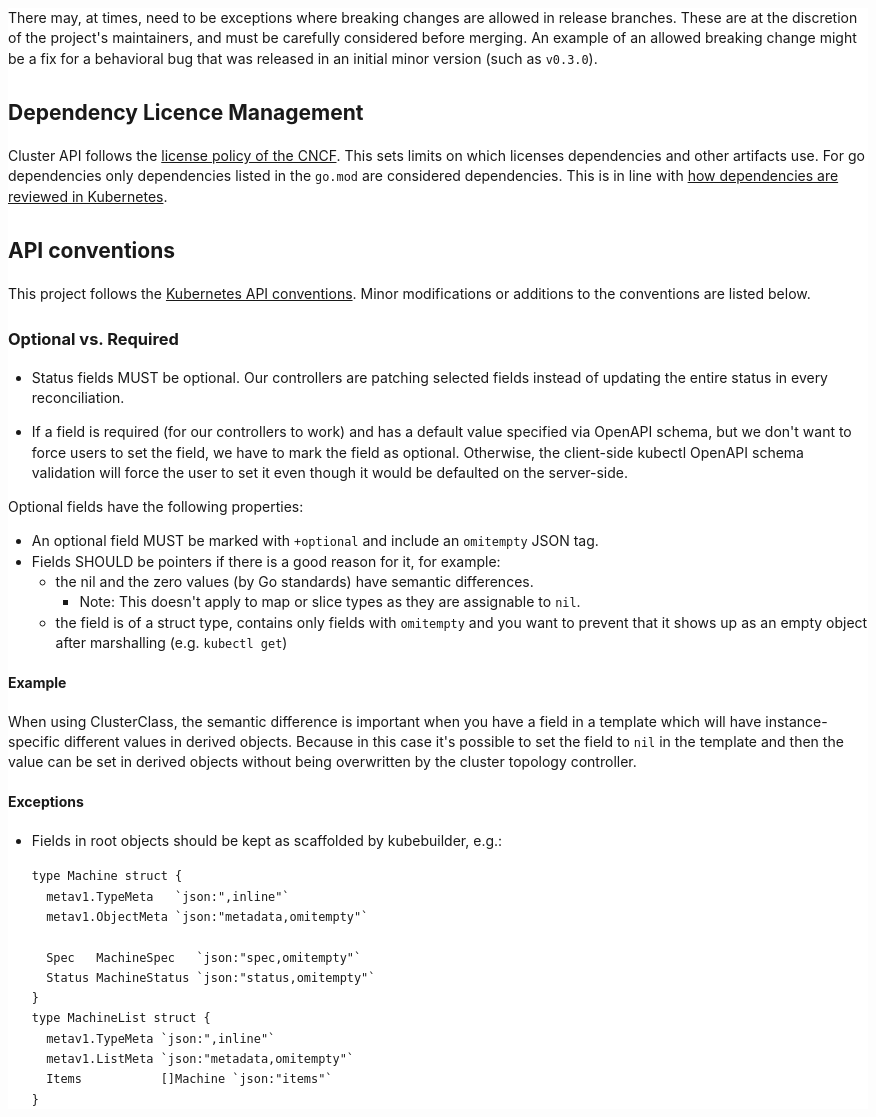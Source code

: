 There may, at times, need to be exceptions where breaking changes are allowed in release branches. These are at the
discretion of the project's maintainers, and must be carefully considered before merging. An example of an allowed
breaking change might be a fix for a behavioral bug that was released in an initial minor version (such as `v0.3.0`).

## Dependency Licence Management

Cluster API follows the [license policy of the CNCF](https://github.com/cncf/foundation/blob/main/allowed-third-party-license-policy.md). This sets limits on which
licenses dependencies and other artifacts use. For go dependencies only dependencies listed in the `go.mod` are considered dependencies. This is in line with [how dependencies are reviewed in Kubernetes](https://github.com/kubernetes/community/blob/master/contributors/devel/sig-architecture/vendor.md#reviewing-and-approving-dependency-changes).

## API conventions

This project follows the [Kubernetes API conventions](https://github.com/kubernetes/community/blob/master/contributors/devel/sig-architecture/api-conventions.md). Minor modifications or additions to the conventions are listed below.

### Optional vs. Required

* Status fields MUST be optional. Our controllers are patching selected fields instead of updating the entire status in every reconciliation.

* If a field is required (for our controllers to work) and has a default value specified via OpenAPI schema, but we don't want to force users to set the field, we have to mark the field as optional. Otherwise, the client-side kubectl OpenAPI schema validation will force the user to set it even though it would be defaulted on the server-side.

Optional fields have the following properties:
* An optional field MUST be marked with `+optional` and include an `omitempty` JSON tag.
* Fields SHOULD be pointers if there is a good reason for it, for example:
  * the nil and the zero values (by Go standards) have semantic differences.
    * Note: This doesn't apply to map or slice types as they are assignable to `nil`.
  * the field is of a struct type, contains only fields with `omitempty` and you want 
    to prevent that it shows up as an empty object after marshalling (e.g. `kubectl get`) 

#### Example

When using ClusterClass, the semantic difference is important when you have a field in a template which will
have instance-specific different values in derived objects. Because in this case it's possible to set the field to `nil`
in the template and then the value can be set in derived objects without being overwritten by the cluster topology controller.

#### Exceptions

* Fields in root objects should be kept as scaffolded by kubebuilder, e.g.:
  ```golang
  type Machine struct {
    metav1.TypeMeta   `json:",inline"`
    metav1.ObjectMeta `json:"metadata,omitempty"`

    Spec   MachineSpec   `json:"spec,omitempty"`
    Status MachineStatus `json:"status,omitempty"`
  }
  type MachineList struct {
    metav1.TypeMeta `json:",inline"`
    metav1.ListMeta `json:"metadata,omitempty"`
    Items           []Machine `json:"items"`
  }
  ```